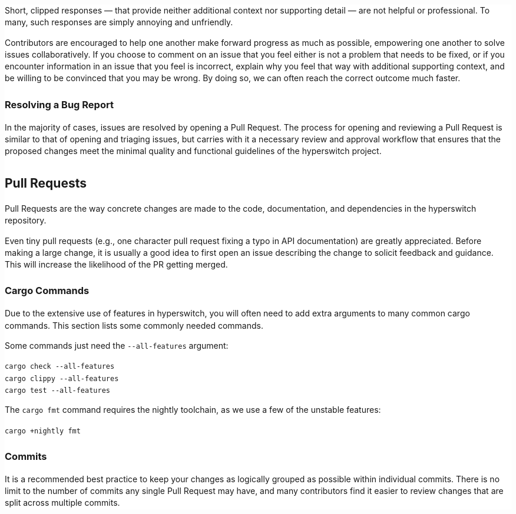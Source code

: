 Short, clipped responses — that provide neither additional context nor
supporting detail — are not helpful or professional.
To many, such responses are simply annoying and unfriendly.

Contributors are encouraged to help one another make forward progress as much as
possible, empowering one another to solve issues collaboratively.
If you choose to comment on an issue that you feel either is not a problem that
needs to be fixed, or if you encounter information in an issue that you feel is
incorrect, explain why you feel that way with additional supporting context, and
be willing to be convinced that you may be wrong.
By doing so, we can often reach the correct outcome much faster.

### Resolving a Bug Report

In the majority of cases, issues are resolved by opening a Pull Request.
The process for opening and reviewing a Pull Request is similar to that of
opening and triaging issues, but carries with it a necessary review and approval
workflow that ensures that the proposed changes meet the minimal quality and
functional guidelines of the hyperswitch project.

## Pull Requests

Pull Requests are the way concrete changes are made to the code, documentation,
and dependencies in the hyperswitch repository.

Even tiny pull requests (e.g., one character pull request fixing a typo in API
documentation) are greatly appreciated.
Before making a large change, it is usually a good idea to first open an issue
describing the change to solicit feedback and guidance.
This will increase the likelihood of the PR getting merged.

### Cargo Commands

Due to the extensive use of features in hyperswitch, you will often need to add
extra arguments to many common cargo commands.
This section lists some commonly needed commands.

Some commands just need the `--all-features` argument:

```shell
cargo check --all-features
cargo clippy --all-features
cargo test --all-features
```

The `cargo fmt` command requires the nightly toolchain, as we use a few of the
unstable features:

```shell
cargo +nightly fmt
```

### Commits

It is a recommended best practice to keep your changes as logically grouped as
possible within individual commits.
There is no limit to the number of commits any single Pull Request may have, and
many contributors find it easier to review changes that are split across
multiple commits.
